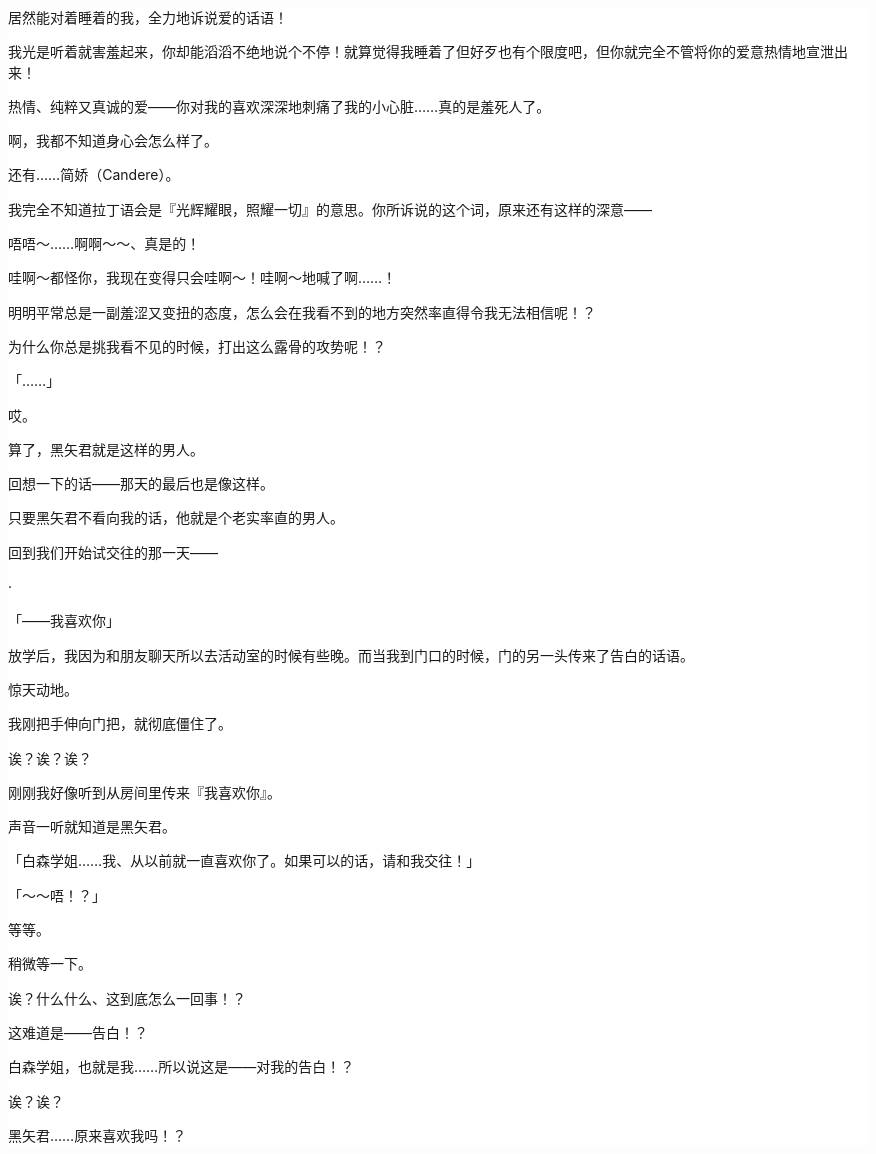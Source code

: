 居然能对着睡着的我，全力地诉说爱的话语！

我光是听着就害羞起来，你却能滔滔不绝地说个不停！就算觉得我睡着了但好歹也有个限度吧，但你就完全不管将你的爱意热情地宣泄出来！

热情、纯粹又真诚的爱——你对我的喜欢深深地刺痛了我的小心脏……真的是羞死人了。

啊，我都不知道身心会怎么样了。

还有……简娇（Candere）。

我完全不知道拉丁语会是『光辉耀眼，照耀一切』的意思。你所诉说的这个词，原来还有这样的深意——

唔唔～……啊啊～～、真是的！

哇啊～都怪你，我现在变得只会哇啊～！哇啊～地喊了啊……！

明明平常总是一副羞涩又变扭的态度，怎么会在我看不到的地方突然率直得令我无法相信呢！？

为什么你总是挑我看不见的时候，打出这么露骨的攻势呢！？

「……」

哎。

算了，黑矢君就是这样的男人。

回想一下的话——那天的最后也是像这样。

只要黑矢君不看向我的话，他就是个老实率直的男人。

回到我们开始试交往的那一天——

·

「——我喜欢你」

放学后，我因为和朋友聊天所以去活动室的时候有些晚。而当我到门口的时候，门的另一头传来了告白的话语。

惊天动地。

我刚把手伸向门把，就彻底僵住了。

诶？诶？诶？

刚刚我好像听到从房间里传来『我喜欢你』。

声音一听就知道是黑矢君。

「白森学姐……我、从以前就一直喜欢你了。如果可以的话，请和我交往！」

「～～唔！？」

等等。

稍微等一下。

诶？什么什么、这到底怎么一回事！？

这难道是——告白！？

白森学姐，也就是我……所以说这是——对我的告白！？

诶？诶？

黑矢君……原来喜欢我吗！？
